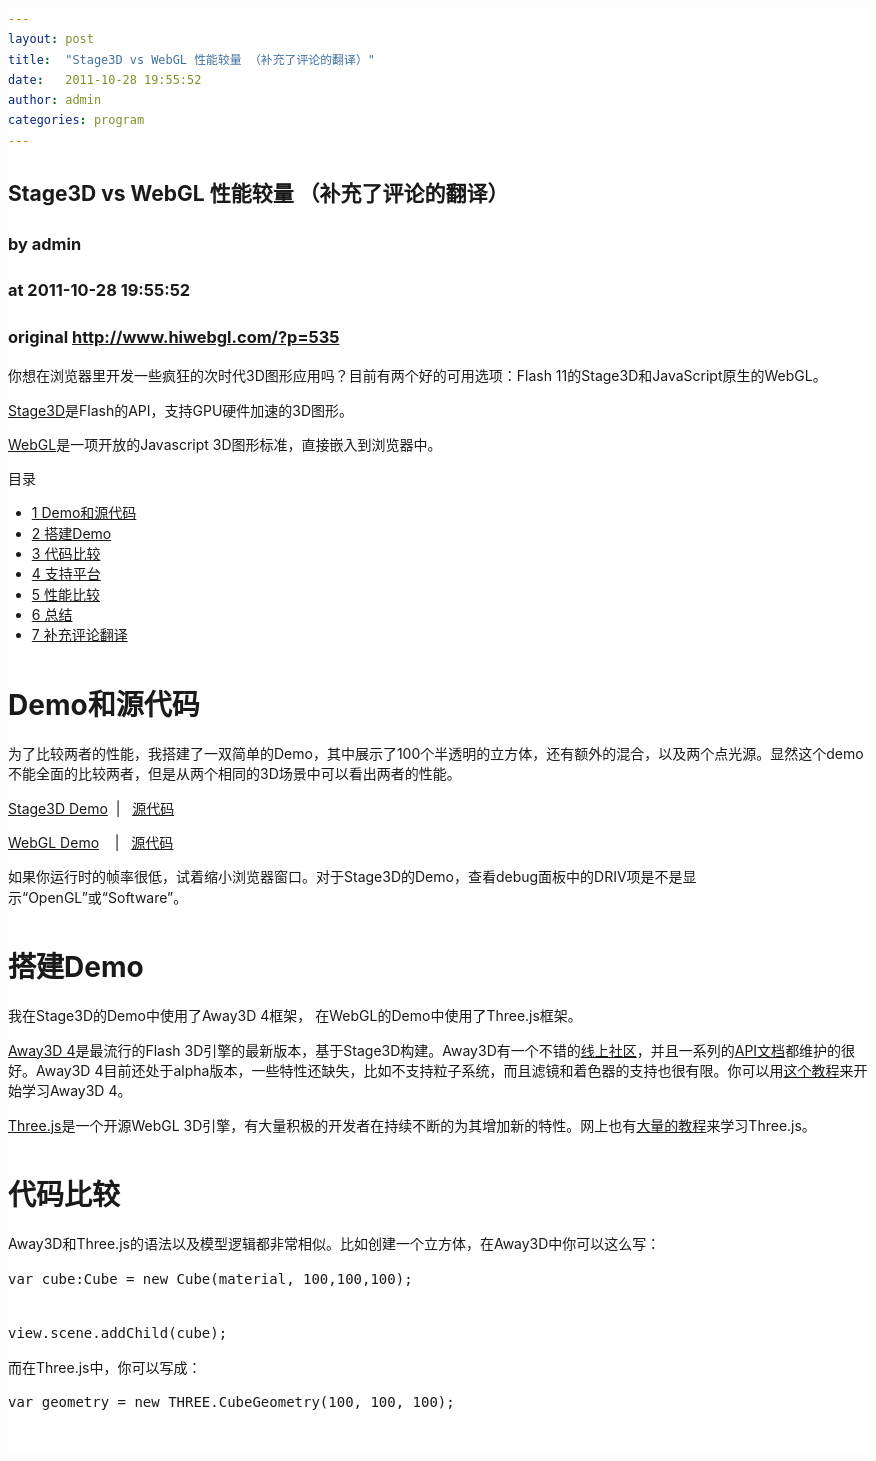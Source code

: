 ```yaml
---
layout: post
title:  "Stage3D vs WebGL 性能较量 （补充了评论的翻译）"
date:   2011-10-28 19:55:52
author: admin
categories: program
---
```


## Stage3D vs WebGL 性能较量 （补充了评论的翻译）
### by admin
### at 2011-10-28 19:55:52
### original <http://www.hiwebgl.com/?p=535>

<p>你想在浏览器里开发一些疯狂的次时代3D图形应用吗？目前有两个好的可用选项：Flash 11的Stage3D和JavaScript原生的WebGL。</p>
<p><a href="http://www.adobe.com/devnet/flashplayer/stage3d.html">Stage3D</a>是Flash的API，支持GPU硬件加速的3D图形。</p>
<p><a href="http://en.wikipedia.org/wiki/WebGL">WebGL</a>是一项开放的Javascript 3D图形标准，直接嵌入到浏览器中。</p>
<div><p>目录</p><ul><li><a href="http://www.hiwebgl.com/#Demo">1 Demo和源代码</a></li><li><a href="http://www.hiwebgl.com/#Demo-2">2 搭建Demo</a></li><li><a href="http://www.hiwebgl.com/#i">3 代码比较</a></li><li><a href="http://www.hiwebgl.com/#i-2">4 支持平台</a></li><li><a href="http://www.hiwebgl.com/#i-3">5 性能比较</a></li><li><a href="http://www.hiwebgl.com/#i-4">6 总结</a></li><li><a href="http://www.hiwebgl.com/#i-5">7 补充评论翻译</a></li></ul></div>
<h1><span>Demo和源代码</span></h1>
<p>为了比较两者的性能，我搭建了一双简单的Demo，其中展示了100个半透明的立方体，还有额外的混合，以及两个点光源。显然这个demo不能全面的比较两者，但是从两个相同的3D场景中可以看出两者的性能。</p>
<p><a href="http://airtightinteractive.com/demos/flash/stage3d/cubes01/">Stage3D Demo</a>  |   <a href="http://airtightinteractive.com/demos/flash/stage3d/cubes01/cubes01_stage3d.zip">源代码</a></p>
<p><a href="http://airtightinteractive.com/demos/js/cubes01/">WebGL Demo</a>    |   <a href="http://airtightinteractive.com/demos/js/cubes01/cubes01_webgl.zip">源代码</a></p>
<p>如果你运行时的帧率很低，试着缩小浏览器窗口。对于Stage3D的Demo，查看debug面板中的DRIV项是不是显示“OpenGL”或“Software”。</p>
<h1><span>搭建Demo</span></h1>
<p>我在Stage3D的Demo中使用了Away3D 4框架， 在WebGL的Demo中使用了Three.js框架。</p>
<p><a href="http://away3d.com/comments/away3d-4-0-alpha-release-broomstick">Away3D 4</a>是最流行的Flash 3D引擎的最新版本，基于Stage3D构建。Away3D有一个不错的<a href="http://away3d.com/forum">线上社区</a>，并且一系列的<a href="http://away3d.com/livedocs/away3d-core-fp11/">API文档</a>都维护的很好。Away3D 4目前还处于alpha版本，一些特性还缺失，比如不支持粒子系统，而且滤镜和着色器的支持也很有限。你可以用<a href="http://www.adobe.com/devnet/flashplayer/articles/creating-games-away3d.html">这个教程</a>来开始学习Away3D 4。</p>
<p><a href="https://github.com/mrdoob/three.js/blob/master/README.md">Three.js</a>是一个开源WebGL 3D引擎，有大量积极的开发者在持续不断的为其增加新的特性。网上也有<a href="http://fhtr.org/BasicsOfThreeJS/#1">大量的教程</a>来学习Three.js。</p>
<h1><span>代码比较</span></h1>
<p>Away3D和Three.js的语法以及模型逻辑都非常相似。比如创建一个立方体，在Away3D中你可以这么写：</p>
<pre>var cube:Cube = new Cube(material, 100,100,100);

view.scene.addChild(cube);</pre>
<p>而在Three.js中，你可以写成：</p>
<pre>var geometry = new THREE.CubeGeometry(100, 100, 100);
